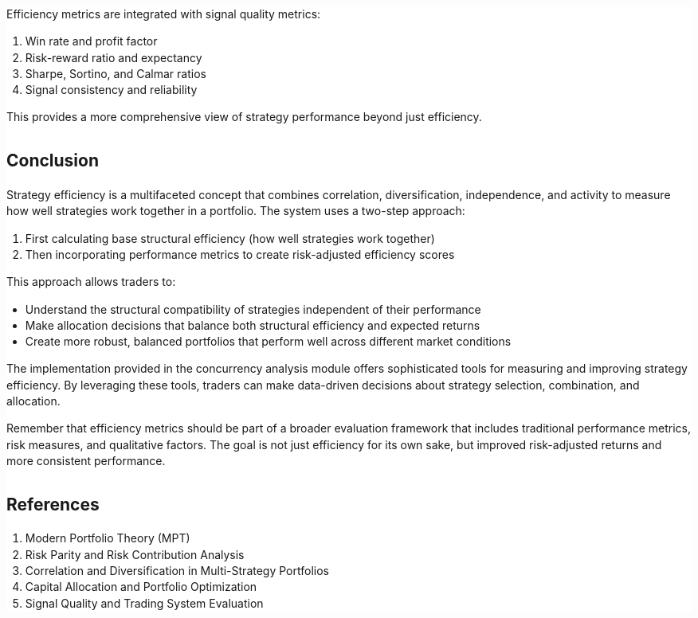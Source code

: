 Efficiency metrics are integrated with signal quality metrics:

1. Win rate and profit factor
2. Risk-reward ratio and expectancy
3. Sharpe, Sortino, and Calmar ratios
4. Signal consistency and reliability

This provides a more comprehensive view of strategy performance beyond just efficiency.

## Conclusion

Strategy efficiency is a multifaceted concept that combines correlation, diversification, independence, and activity to measure how well strategies work together in a portfolio. The system uses a two-step approach:

1. First calculating base structural efficiency (how well strategies work together)
2. Then incorporating performance metrics to create risk-adjusted efficiency scores

This approach allows traders to:
- Understand the structural compatibility of strategies independent of their performance
- Make allocation decisions that balance both structural efficiency and expected returns
- Create more robust, balanced portfolios that perform well across different market conditions

The implementation provided in the concurrency analysis module offers sophisticated tools for measuring and improving strategy efficiency. By leveraging these tools, traders can make data-driven decisions about strategy selection, combination, and allocation.

Remember that efficiency metrics should be part of a broader evaluation framework that includes traditional performance metrics, risk measures, and qualitative factors. The goal is not just efficiency for its own sake, but improved risk-adjusted returns and more consistent performance.

## References

1. Modern Portfolio Theory (MPT)
2. Risk Parity and Risk Contribution Analysis
3. Correlation and Diversification in Multi-Strategy Portfolios
4. Capital Allocation and Portfolio Optimization
5. Signal Quality and Trading System Evaluation